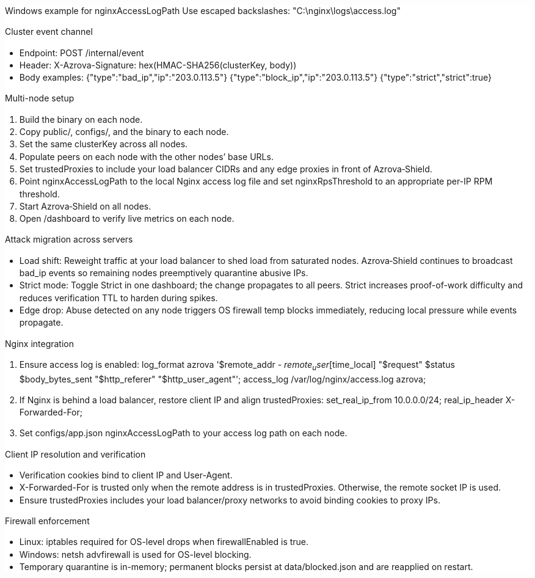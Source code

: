 Windows example for nginxAccessLogPath
Use escaped backslashes:
"C:\\nginx\\logs\\access.log"

Cluster event channel
- Endpoint: POST /internal/event
- Header: X-Azrova-Signature: hex(HMAC-SHA256(clusterKey, body))
- Body examples:
  {"type":"bad_ip","ip":"203.0.113.5"}
  {"type":"block_ip","ip":"203.0.113.5"}
  {"type":"strict","strict":true}

Multi-node setup
1) Build the binary on each node.
2) Copy public/, configs/, and the binary to each node.
3) Set the same clusterKey across all nodes.
4) Populate peers on each node with the other nodes’ base URLs.
5) Set trustedProxies to include your load balancer CIDRs and any edge proxies in front of Azrova‑Shield.
6) Point nginxAccessLogPath to the local Nginx access log file and set nginxRpsThreshold to an appropriate per-IP RPM threshold.
7) Start Azrova‑Shield on all nodes.
8) Open /dashboard to verify live metrics on each node.

Attack migration across servers
- Load shift: Reweight traffic at your load balancer to shed load from saturated nodes. Azrova‑Shield continues to broadcast bad_ip events so remaining nodes preemptively quarantine abusive IPs.
- Strict mode: Toggle Strict in one dashboard; the change propagates to all peers. Strict increases proof-of-work difficulty and reduces verification TTL to harden during spikes.
- Edge drop: Abuse detected on any node triggers OS firewall temp blocks immediately, reducing local pressure while events propagate.

Nginx integration
1) Ensure access log is enabled:
log_format azrova '$remote_addr - $remote_user [$time_local] "$request" $status $body_bytes_sent "$http_referer" "$http_user_agent"';
access_log /var/log/nginx/access.log azrova;

2) If Nginx is behind a load balancer, restore client IP and align trustedProxies:
set_real_ip_from 10.0.0.0/24;
real_ip_header X-Forwarded-For;

3) Set configs/app.json nginxAccessLogPath to your access log path on each node.

Client IP resolution and verification
- Verification cookies bind to client IP and User-Agent.
- X-Forwarded-For is trusted only when the remote address is in trustedProxies. Otherwise, the remote socket IP is used.
- Ensure trustedProxies includes your load balancer/proxy networks to avoid binding cookies to proxy IPs.

Firewall enforcement
- Linux: iptables required for OS-level drops when firewallEnabled is true.
- Windows: netsh advfirewall is used for OS-level blocking.
- Temporary quarantine is in-memory; permanent blocks persist at data/blocked.json and are reapplied on restart.
